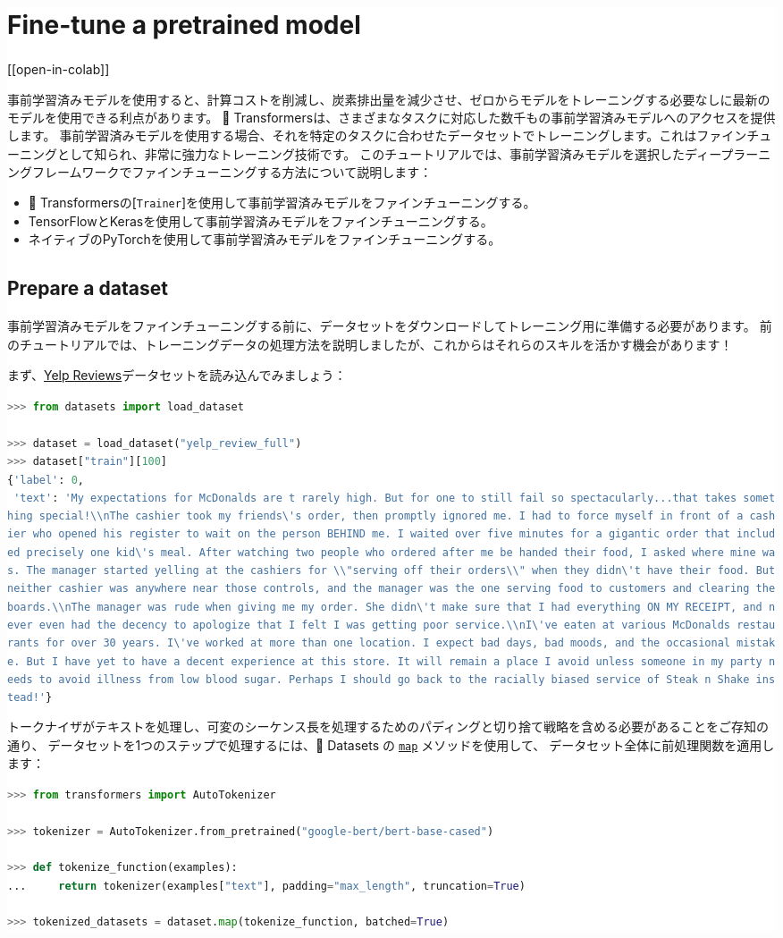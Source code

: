 

# Fine-tune a pretrained model

[[open-in-colab]]

事前学習済みモデルを使用すると、計算コストを削減し、炭素排出量を減少させ、ゼロからモデルをトレーニングする必要なしに最新のモデルを使用できる利点があります。
🤗 Transformersは、さまざまなタスクに対応した数千もの事前学習済みモデルへのアクセスを提供します。
事前学習済みモデルを使用する場合、それを特定のタスクに合わせたデータセットでトレーニングします。これはファインチューニングとして知られ、非常に強力なトレーニング技術です。
このチュートリアルでは、事前学習済みモデルを選択したディープラーニングフレームワークでファインチューニングする方法について説明します：

* 🤗 Transformersの[`Trainer`]を使用して事前学習済みモデルをファインチューニングする。
* TensorFlowとKerasを使用して事前学習済みモデルをファインチューニングする。
* ネイティブのPyTorchを使用して事前学習済みモデルをファインチューニングする。

<a id='data-processing'></a>

## Prepare a dataset

<Youtube id="_BZearw7f0w"/>

事前学習済みモデルをファインチューニングする前に、データセットをダウンロードしてトレーニング用に準備する必要があります。
前のチュートリアルでは、トレーニングデータの処理方法を説明しましたが、これからはそれらのスキルを活かす機会があります！

まず、[Yelp Reviews](https://huggingface.co/datasets/yelp_review_full)データセットを読み込んでみましょう：

```python
>>> from datasets import load_dataset

>>> dataset = load_dataset("yelp_review_full")
>>> dataset["train"][100]
{'label': 0,
 'text': 'My expectations for McDonalds are t rarely high. But for one to still fail so spectacularly...that takes something special!\\nThe cashier took my friends\'s order, then promptly ignored me. I had to force myself in front of a cashier who opened his register to wait on the person BEHIND me. I waited over five minutes for a gigantic order that included precisely one kid\'s meal. After watching two people who ordered after me be handed their food, I asked where mine was. The manager started yelling at the cashiers for \\"serving off their orders\\" when they didn\'t have their food. But neither cashier was anywhere near those controls, and the manager was the one serving food to customers and clearing the boards.\\nThe manager was rude when giving me my order. She didn\'t make sure that I had everything ON MY RECEIPT, and never even had the decency to apologize that I felt I was getting poor service.\\nI\'ve eaten at various McDonalds restaurants for over 30 years. I\'ve worked at more than one location. I expect bad days, bad moods, and the occasional mistake. But I have yet to have a decent experience at this store. It will remain a place I avoid unless someone in my party needs to avoid illness from low blood sugar. Perhaps I should go back to the racially biased service of Steak n Shake instead!'}
```

トークナイザがテキストを処理し、可変のシーケンス長を処理するためのパディングと切り捨て戦略を含める必要があることをご存知の通り、
データセットを1つのステップで処理するには、🤗 Datasets の [`map`](https://huggingface.co/docs/datasets/process#map) メソッドを使用して、
データセット全体に前処理関数を適用します：

```py
>>> from transformers import AutoTokenizer

>>> tokenizer = AutoTokenizer.from_pretrained("google-bert/bert-base-cased")

>>> def tokenize_function(examples):
...     return tokenizer(examples["text"], padding="max_length", truncation=True)

>>> tokenized_datasets = dataset.map(tokenize_function, batched=True)
```

